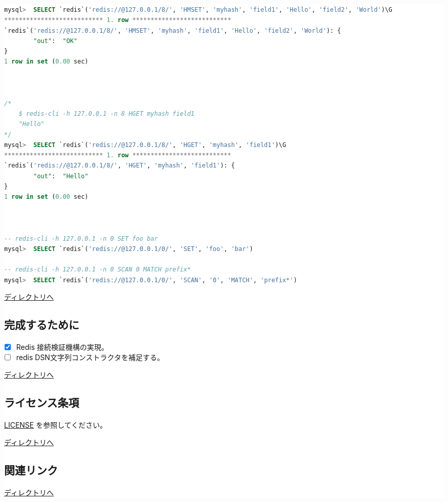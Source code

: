 ```sql
mysql>  SELECT `redis`('redis://@127.0.0.1/8/', 'HMSET', 'myhash', 'field1', 'Hello', 'field2', 'World')\G
*************************** 1. row ***************************
`redis`('redis://@127.0.0.1/8/', 'HMSET', 'myhash', 'field1', 'Hello', 'field2', 'World'): {
        "out":  "OK"
}
1 row in set (0.00 sec)



/*
    $ redis-cli -h 127.0.0.1 -n 8 HGET myhash field1
    "Hello"
*/
mysql>  SELECT `redis`('redis://@127.0.0.1/8/', 'HGET', 'myhash', 'field1')\G
*************************** 1. row ***************************
`redis`('redis://@127.0.0.1/8/', 'HGET', 'myhash', 'field1'): {
        "out":  "Hello"
}
1 row in set (0.00 sec)



-- redis-cli -h 127.0.0.1 -n 0 SET foo bar
mysql>  SELECT `redis`('redis://@127.0.0.1/0/', 'SET', 'foo', 'bar')

-- redis-cli -h 127.0.0.1 -n 0 SCAN 0 MATCH prefix*
mysql>  SELECT `redis`('redis://@127.0.0.1/0/', 'SCAN', '0', 'MATCH', 'prefix*')
```

[ディレクトリへ](#%E3%83%87%E3%82%A3%E3%83%AC%E3%82%AF%E3%83%88%E3%83%AA)


完成するために
--------------
- [x] Redis 接続検証機構の実現。
- [ ] redis DSN文字列コンストラクタを補足する。

[ディレクトリへ](#%E3%83%87%E3%82%A3%E3%83%AC%E3%82%AF%E3%83%88%E3%83%AA)


ライセンス条項
--------------
[LICENSE](LICENSE) を参照してください。

[ディレクトリへ](#%E3%83%87%E3%82%A3%E3%83%AC%E3%82%AF%E3%83%88%E3%83%AA)


関連リンク
----------

[ディレクトリへ](#%E3%83%87%E3%82%A3%E3%83%AC%E3%82%AF%E3%83%88%E3%83%AA)
